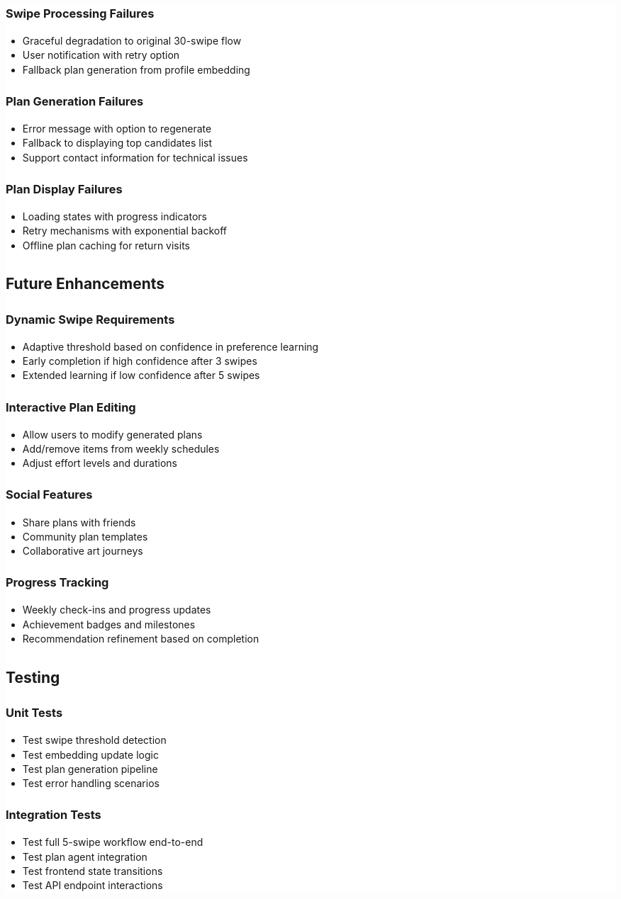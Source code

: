 ### Swipe Processing Failures
- Graceful degradation to original 30-swipe flow
- User notification with retry option
- Fallback plan generation from profile embedding

### Plan Generation Failures
- Error message with option to regenerate
- Fallback to displaying top candidates list
- Support contact information for technical issues

### Plan Display Failures
- Loading states with progress indicators
- Retry mechanisms with exponential backoff
- Offline plan caching for return visits

## Future Enhancements

### Dynamic Swipe Requirements
- Adaptive threshold based on confidence in preference learning
- Early completion if high confidence after 3 swipes
- Extended learning if low confidence after 5 swipes

### Interactive Plan Editing
- Allow users to modify generated plans
- Add/remove items from weekly schedules
- Adjust effort levels and durations

### Social Features
- Share plans with friends
- Community plan templates
- Collaborative art journeys

### Progress Tracking
- Weekly check-ins and progress updates
- Achievement badges and milestones
- Recommendation refinement based on completion

## Testing

### Unit Tests
- Test swipe threshold detection
- Test embedding update logic
- Test plan generation pipeline
- Test error handling scenarios

### Integration Tests
- Test full 5-swipe workflow end-to-end
- Test plan agent integration
- Test frontend state transitions
- Test API endpoint interactions
